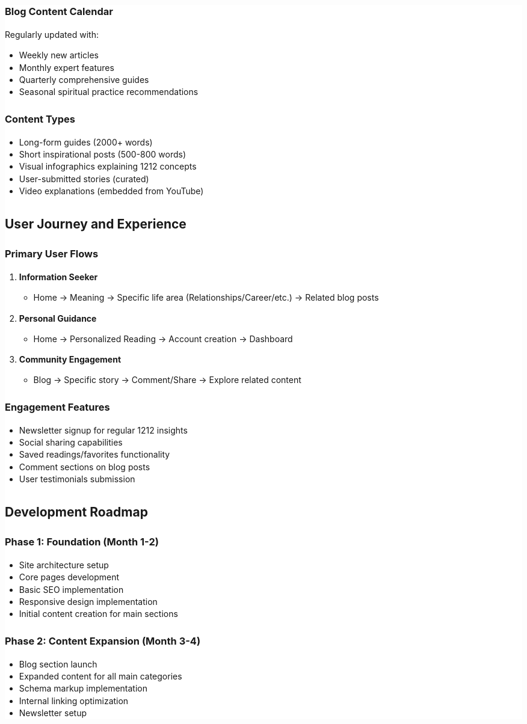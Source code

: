 ### Blog Content Calendar

Regularly updated with:
- Weekly new articles
- Monthly expert features
- Quarterly comprehensive guides
- Seasonal spiritual practice recommendations

### Content Types

- Long-form guides (2000+ words)
- Short inspirational posts (500-800 words)
- Visual infographics explaining 1212 concepts
- User-submitted stories (curated)
- Video explanations (embedded from YouTube)

## User Journey and Experience

### Primary User Flows

1. **Information Seeker**
   - Home → Meaning → Specific life area (Relationships/Career/etc.) → Related blog posts

2. **Personal Guidance**
   - Home → Personalized Reading → Account creation → Dashboard

3. **Community Engagement**
   - Blog → Specific story → Comment/Share → Explore related content

### Engagement Features

- Newsletter signup for regular 1212 insights
- Social sharing capabilities
- Saved readings/favorites functionality
- Comment sections on blog posts
- User testimonials submission

## Development Roadmap

### Phase 1: Foundation (Month 1-2)
- Site architecture setup
- Core pages development
- Basic SEO implementation
- Responsive design implementation
- Initial content creation for main sections

### Phase 2: Content Expansion (Month 3-4)
- Blog section launch
- Expanded content for all main categories
- Schema markup implementation
- Internal linking optimization
- Newsletter setup
